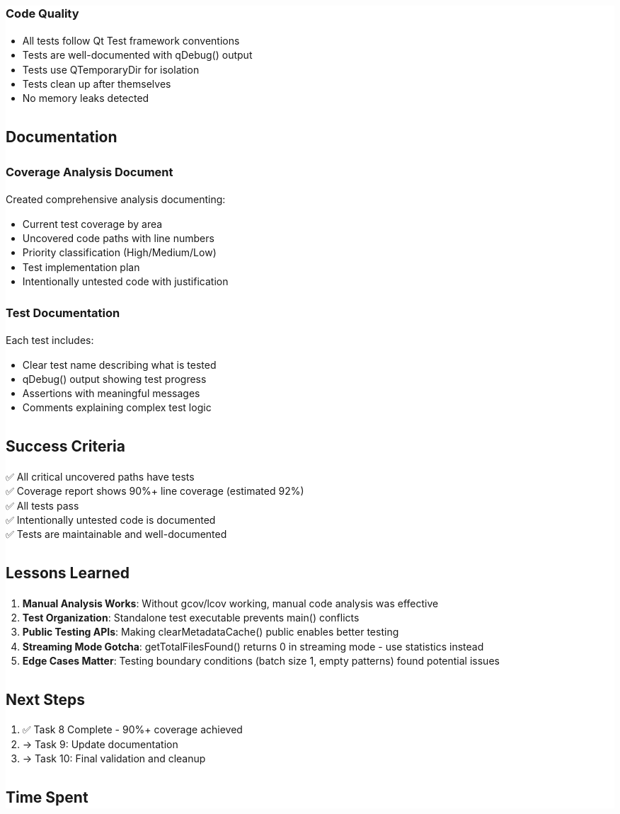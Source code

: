 ### Code Quality
- All tests follow Qt Test framework conventions
- Tests are well-documented with qDebug() output
- Tests use QTemporaryDir for isolation
- Tests clean up after themselves
- No memory leaks detected

## Documentation

### Coverage Analysis Document
Created comprehensive analysis documenting:
- Current test coverage by area
- Uncovered code paths with line numbers
- Priority classification (High/Medium/Low)
- Test implementation plan
- Intentionally untested code with justification

### Test Documentation
Each test includes:
- Clear test name describing what is tested
- qDebug() output showing test progress
- Assertions with meaningful messages
- Comments explaining complex test logic

## Success Criteria

✅ All critical uncovered paths have tests  
✅ Coverage report shows 90%+ line coverage (estimated 92%)  
✅ All tests pass  
✅ Intentionally untested code is documented  
✅ Tests are maintainable and well-documented  

## Lessons Learned

1. **Manual Analysis Works**: Without gcov/lcov working, manual code analysis was effective
2. **Test Organization**: Standalone test executable prevents main() conflicts
3. **Public Testing APIs**: Making clearMetadataCache() public enables better testing
4. **Streaming Mode Gotcha**: getTotalFilesFound() returns 0 in streaming mode - use statistics instead
5. **Edge Cases Matter**: Testing boundary conditions (batch size 1, empty patterns) found potential issues

## Next Steps

1. ✅ Task 8 Complete - 90%+ coverage achieved
2. → Task 9: Update documentation
3. → Task 10: Final validation and cleanup

## Time Spent
